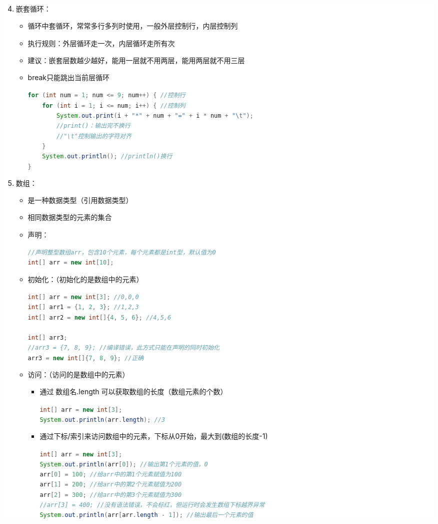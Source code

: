 
4. 嵌套循环：

   - 循环中套循环，常常多行多列时使用，一般外层控制行，内层控制列

   - 执行规则：外层循环走一次，内层循环走所有次

   - 建议：嵌套层数越少越好，能用一层就不用两层，能用两层就不用三层

   - break只能跳出当前层循环

     ```java
     for (int num = 1; num <= 9; num++) { //控制行
         for (int i = 1; i <= num; i++) { //控制列
             System.out.print(i + "*" + num + "=" + i * num + "\t");
             //print()：输出完不换行
             //"\t"控制输出的字符对齐
         }
         System.out.println(); //println()换行
     }
     ```

5. 数组：

   - 是一种数据类型（引用数据类型）

   - 相同数据类型的元素的集合

   - 声明：

     ```java
     //声明整型数组arr，包含10个元素，每个元素都是int型，默认值为0
     int[] arr = new int[10];
     ```

   - 初始化：（初始化的是数组中的元素）

     ```java
     int[] arr = new int[3]; //0,0,0
     int[] arr1 = {1, 2, 3}; //1,2,3
     int[] arr2 = new int[]{4, 5, 6}; //4,5,6
     
     int[] arr3;
     //arr3 = {7, 8, 9}; //编译错误，此方式只能在声明的同时初始化
     arr3 = new int[]{7, 8, 9}; //正确
     ```
   
   - 访问：（访问的是数组中的元素）
   
     - 通过 数组名.length 可以获取数组的长度（数组元素的个数）
   
       ```java
       int[] arr = new int[3];
       System.out.println(arr.length); //3
       ```
   
     - 通过下标/索引来访问数组中的元素，下标从0开始，最大到(数组的长度-1)
   
       ```java
       int[] arr = new int[3];
       System.out.println(arr[0]); //输出第1个元素的值，0
       arr[0] = 100; //给arr中的第1个元素赋值为100
       arr[1] = 200; //给arr中的第2个元素赋值为200
       arr[2] = 300; //给arr中的第3个元素赋值为300
       //arr[3] = 400; //没有语法错误，不会标红，但运行时会发生数组下标越界异常
       System.out.println(arr[arr.length - 1]); //输出最后一个元素的值
       ```
   